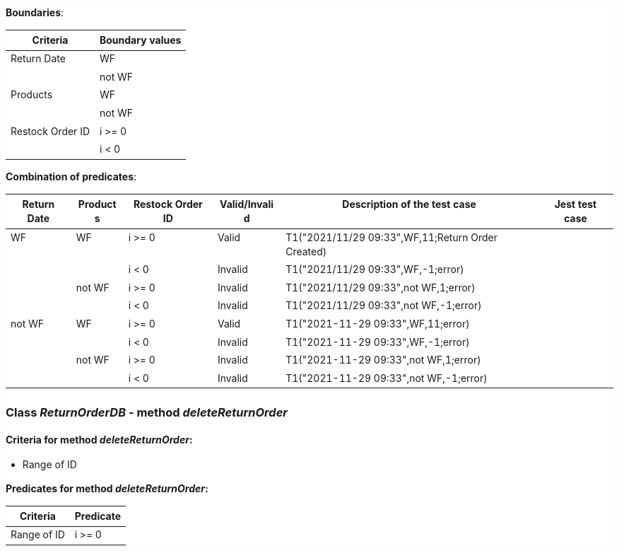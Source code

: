 


**Boundaries**:

| Criteria | Boundary values |
| -------- | --------------- |
|     Return Date     |     WF      |
|          |        not WF         |
|     Products     |     WF      |
|          |       not WF         |
|     Restock Order ID     |     i >= 0      |
|          |        i < 0         |




**Combination of predicates**:


| Return Date | Products | Restock Order ID | Valid/Invalid | Description of the test case | Jest test case |
|-------|-------|-------|-------|-------|-------|
|   WF  |   WF   | i >= 0 | Valid | T1("2021/11/29 09:33",WF,11;Return Order Created) |  |
|       |        | i < 0 | Invalid | T1("2021/11/29 09:33",WF,-1;error) |  |
|       |   not WF   | i >= 0 | Invalid | T1("2021/11/29 09:33",not WF,1;error) |  |
|       |        | i < 0 | Invalid | T1("2021/11/29 09:33",not WF,-1;error) |  |
|   not WF  |   WF   | i >= 0 | Valid | T1("2021-11-29 09:33",WF,11;error) |  |
|       |        | i < 0 | Invalid | T1("2021-11-29 09:33",WF,-1;error) |  |
|       |   not WF   | i >= 0 | Invalid | T1("2021-11-29 09:33",not WF,1;error) |  |
|       |        | i < 0 | Invalid | T1("2021-11-29 09:33",not WF,-1;error) |  |




 ### **Class *ReturnOrderDB* - method *deleteReturnOrder***



**Criteria for method *deleteReturnOrder*:**
	

 - Range of ID



**Predicates for method *deleteReturnOrder*:**


| Criteria | Predicate |
| -------- | --------- |
|     Range of ID     |     i >= 0      |
